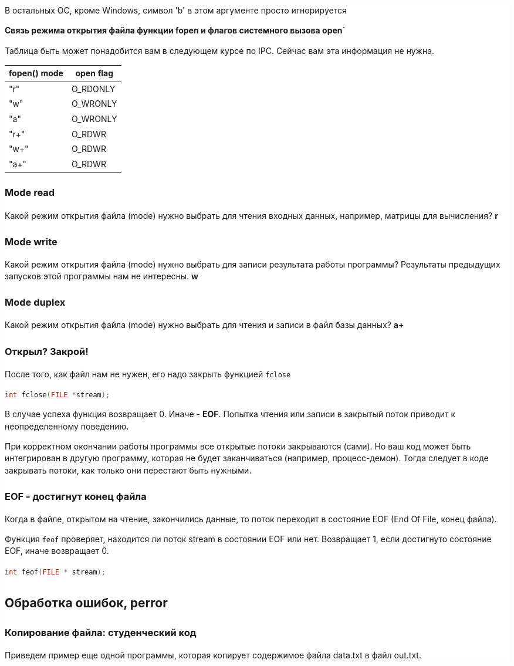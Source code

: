 В остальных ОС, кроме Windows, символ 'b' в этом аргументе просто игнорируется

__Связь режима открытия файла функции fopen и флагов системного вызова open`__

Таблица быть может понадобится вам в следующем курсе по IPC. Сейчас вам эта информация не нужна.

fopen() mode | open flag
-|-
"r" | O_RDONLY
"w" | O_WRONLY | O_CREAT | O_TRUNC
"a" | O_WRONLY | O_CREAT | O_APPEND
"r+" | O_RDWR
"w+" | O_RDWR | O_CREAT | O_TRUNC
"a+" | O_RDWR | O_CREAT | O_APPEND

### Mode read
Какой режим открытия файла (mode) нужно выбрать для чтения входных данных, например, матрицы для вычисления? __r__

### Mode write
Какой режим открытия файла (mode) нужно выбрать для записи результата работы программы? Результаты предыдущих запусков этой программы нам не интересны. __w__

### Mode duplex
Какой режим открытия файла (mode) нужно выбрать для чтения и записи в файл базы данных? __a+__

### Открыл? Закрой!
После того, как файл нам не нужен, его надо закрыть функцией `fclose`

```c
int fclose(FILE *stream);
```

В случае успеха функция возвращает 0. Иначе - __EOF__. Попытка чтения или записи в закрытый поток приводит к неопределенному поведению.

При корректном окончании работы программы все открытые потоки закрываются (сами). Но ваш код может быть интегрирован в другую программу, которая не будет заканчиваться (например, процесс-демон). Тогда следует в коде закрывать потоки, как только они перестают быть нужными.

### EOF - достигнут конец файла
Когда в файле, открытом на чтение, закончились данные, то поток переходит в состояние EOF (End Of File, конец файла).

Функция `feof` проверяет, находится ли поток stream в состоянии EOF или нет. Возвращает 1, если достигнуто состояние EOF, иначе возвращает 0.

```c
int feof(FILE * stream);
```

## Обработка ошибок, perror

### Копирование файла: студенческий код
Приведем пример еще одной программы, которая копирует содержимое файла data.txt в файл out.txt.
